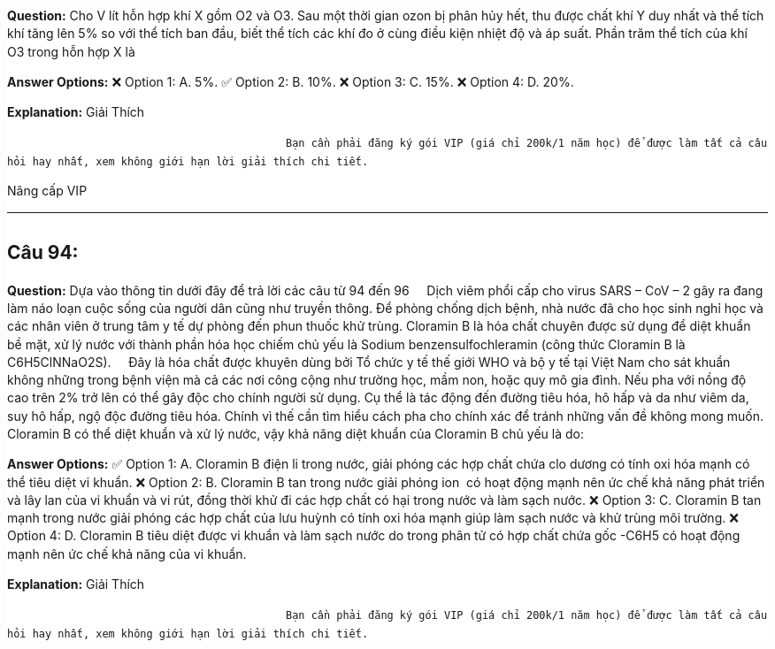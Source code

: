 **Question:** Cho V lít hỗn hợp khí X gồm O2 và O3. Sau một thời gian ozon bị phân hủy hết, thu được chất khí Y duy nhất và thể tích khí tăng lên 5% so với thể tích ban đầu, biết thể tích các khí đo ở cùng điều kiện nhiệt độ và áp suất. Phần trăm thể tích của khí O3 trong hỗn hợp X là

**Answer Options:**
❌ Option 1: A. 5%.
✅ Option 2: B. 10%.
❌ Option 3: C. 15%.
❌ Option 4: D. 20%.

**Explanation:** Giải Thích




                                                Bạn cần phải đăng ký gói VIP (giá chỉ 200k/1 năm học) để được làm tất cả câu hỏi hay nhất, xem không giới hạn lời giải thích chi tiết.
                                            

Nâng cấp VIP

---

## Câu 94:

**Question:** Dựa vào thông tin dưới đây để trả lời các câu từ 94 đến 96
    Dịch viêm phổi cấp cho virus SARS – CoV – 2 gây ra đang làm náo loạn cuộc sống của người dân cũng như truyền thông. Để phòng chống dịch bệnh, nhà nước đã cho học sinh nghỉ học và các nhân viên ở trung tâm y tế dự phòng đến phun thuốc khử trùng. Cloramin B là hóa chất chuyên được sử dụng để diệt khuẩn bề mặt, xử lý nước với thành phần hóa học chiếm chủ yếu là Sodium benzensulfochleramin (công thức Cloramin B là C6H5ClNNaO2S).
    Đây là hóa chất được khuyên dùng bởi Tổ chức y tế thế giới WHO và bộ y tế tại Việt Nam cho sát khuẩn không những trong bệnh viện mà cả các nơi công cộng như trường học, mầm non, hoặc quy mô gia đình. Nếu pha với nồng độ cao trên 2% trở lên có thể gây độc cho chính người sử dụng. Cụ thể là tác động đến đường tiêu hóa, hô hấp và da như viêm da, suy hô hấp, ngộ độc đường tiêu hóa. Chính vì thế cần tìm hiểu cách pha cho chính xác để tránh những vấn đề không mong muốn.
Cloramin B có thể diệt khuẩn và xử lý nước, vậy khả năng diệt khuẩn của Cloramin B chủ yếu là do:

**Answer Options:**
✅ Option 1: A. Cloramin B điện li trong nước, giải phóng các hợp chất chứa clo dương có tính oxi hóa mạnh có thể tiêu diệt vi khuẩn.
❌ Option 2: B. Cloramin B tan trong nước giải phóng ion  có hoạt động mạnh nên ức chế khả năng phát triển và lây lan của vi khuẩn và vi rút, đồng thời khử đi các hợp chất có hại trong nước và làm sạch nước.
❌ Option 3: C. Cloramin B tan mạnh trong nước giải phóng các hợp chất của lưu huỳnh có tính oxi hóa mạnh giúp làm sạch nước và khử trùng môi trường.
❌ Option 4: D. Cloramin B tiêu diệt được vi khuẩn và làm sạch nước do trong phân tử có hợp chất chứa gốc -C6H5 có hoạt động mạnh nên ức chế khả năng của vi khuẩn.

**Explanation:** Giải Thích




                                                Bạn cần phải đăng ký gói VIP (giá chỉ 200k/1 năm học) để được làm tất cả câu hỏi hay nhất, xem không giới hạn lời giải thích chi tiết.
                                            
